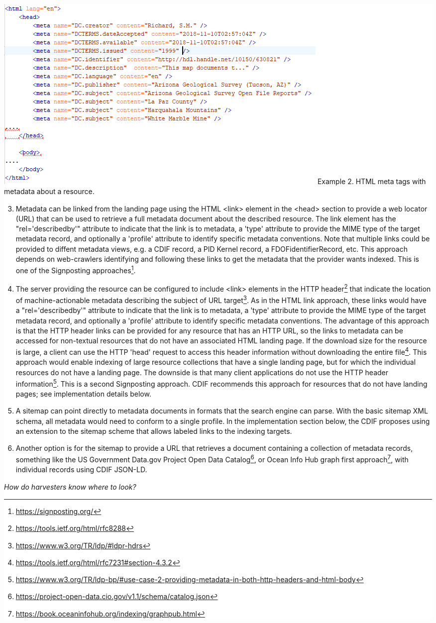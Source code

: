 ![Example D2. HTML meta tags with metadata about a resource.](images/HTMLmetaMetadata.png) Example 2. HTML meta tags with metadata about a resource.

3.  Metadata can be linked from the landing page using the HTML \<link\> element in the \<head\> section to provide a web locator (URL) that can be used to retrieve a full metadata document about the described resource. The link element has the "rel='describedby'" attribute to indicate that the link is to metadata, a 'type' attribute to provide the MIME type of the target metadata record, and optionally a 'profile' attribute to identify specific metadata conventions. Note that multiple links could be provided to diffent metadata views, e.g. a CDIF record, a PID Kernel record, a FDOFidentifierRecord, etc. This approach depends on web-crawlers identifying and following these links to get the metadata that the provider wants indexed. This is one of the Signposting approaches[^10].

4.  The server providing the resource can be configured to include \<link\> elements in the HTTP header[^11] that indicate the location of machine-actionable metadata describing the subject of URL target[^12]. As in the HTML link approach, these links would have a "rel='describedby'" attribute to indicate that the link is to metadata, a 'type' attribute to provide the MIME type of the target metadata record, and optionally a 'profile' attribute to identify specific metadata conventions. The advantage of this approach is that the HTTP header links can be provided for any resource that has an HTTP URL, so the links to metadata can be accessed for non-textual resources that do not have an associated HTML landing page. If the download size for the resource is large, a client can use the HTTP 'head' request to access this header information without downloading the entire file[^13]. This approach would enable indexing of large resource collections that have a single landing page, but for which the individual resources do not have a landing page. The downside is that many client applications do not use the HTTP header information[^14]. This is a second Signposting approach. CDIF recommends this approach for resources that do not have landing pages; see implementation details below.

5.  A sitemap can point directly to metadata documents in formats that the search engine can parse. With the basic sitemap XML schema, all metadata would need to conform to a single profile. In the implementation section below, the CDIF proposes using an extension to the sitemap scheme that allows labeled links to the indexing targets.

6. Another option is for the sitemap to provide a URL that retrieves a document containing a collection of metadata records, something like the US Government Data.gov Project Open Data Catalog[^15], or Ocean Info Hub graph first approach[^16], with individual records using CDIF JSON-LD. 

*How do harvesters know where to look?*


[^1]: https://www.dublincore.org/resources/metadata-basics/
[^2]: https://docs.google.com/document/d/1OF49wTNVuv-6OXlNerhBTqVtHyc7jutTaUHjn6BZCs0
[^3]: https://docs.google.com/spreadsheets/d/1wFuJ4RRlNirnrPfuY_d57I9_pnaNibw4nltNTkruSp0/edit?usp=drive_link
[^4]: https://b2share.eudat.eu, https://doi.org/10.23728/B2SHARE.2317B12321764F669C92EBBCF7518164
[^5]: https://en.wikipedia.org/wiki/HTTPRange-14
[^6]: https://www.loc.gov/cds/downloads/FRBR.PDF
[^7]: Weigel, T., Plale, B., Parsons, M., Zhou, G., Luo, Y., Schwardmann, U., Quick, R., Hellström, M., Kurakawa, K. (2018). RDA Recommendation on PID Kernel Information (Version 1). DOI: https://doi.org/10.15497/RDA00031
[^8]: https://www.w3.org/TR/dwbp/#metadata
[^9]: https://www.w3.org/TR/2011/WD-html5-author-20110809/the-meta-element.html
[^10]: https://signposting.org/
[^11]: https://tools.ietf.org/html/rfc8288
[^12]: https://www.w3.org/TR/ldp/#ldpr-hdrs
[^13]: https://tools.ietf.org/html/rfc7231#section-4.3.2
[^14]: https://www.w3.org/TR/ldp-bp/#use-case-2-providing-metadata-in-both-http-headers-and-html-body
[^15]: https://project-open-data.cio.gov/v1.1/schema/catalog.json
[^16]: https://book.oceaninfohub.org/indexing/graphpub.html
[^17]: https://docs.ogc.org/DRAFTS/20-004.html#sc_record-collection-overview
[^18]: https://www.w3.org/TR/dx-prof-conneg/#dfn-profile
[^19]: https://geonetwork-opensource.org/
[^20]: https://github.com/Esri/geoportal-server-catalog
[^21]: https://ckan.org/
[^22]: https://schema.org/ItemList
[^23]: https://www.sitemaps.org/protocol.html
[^24]: https://www.sitemaps.org/protocol.html#extending
[^25]: https://datatracker.ietf.org/doc/rfc9309/
[^26]: https://edisciplinas.usp.br/pluginfile.php/312607/mod_resource/content/1/ISO%20704.pdf
[^27]: PR-PIDProfileAttributes-2.0-20220608 (https://docs.google.com/document/d/1c2mZziq5pIPmLxMHLcYqlWrjYsc2ezGMXvp0E46iljo); Bonino, Guizzardi, Sales 2022 (https://fairdigitalobjectframework.org/), PR-KernelAtributues-2.0 (https://docs.google.com/document/d/1OF49wTNVuv-6OXlNerhBTqVtHyc7jutTaUHjn6BZCs0)
[^28]: https://doi.org/10.1007/s00799-005-0128-x
[^29]: https://www.ietf.org/archive/id/draft-kunze-ark-37.html#name-definition-of-identifier-2
[^30]: https://docs.google.com/document/d/1OF49wTNVuv-6OXlNerhBTqVtHyc7jutTaUHjn6BZCs0
[^31]: based on D2.8 FAIR Semantics Recommendations, Third Iteration, H2020-INFRAEOSC-2018-4, https://doi.org/10.5281/zenodo.667
[^32]: https://www.w3.org/TR/2013/REC-prov-dm-20130430
[^33]: https://schema.org/
[^34]: https://www.ecma-international.org/publications-and-standards/standards/ecma-404/
[^35]: https://www.w3.org/TR/json-ld11/
[^36]: https://www.w3.org/TR/json-ld11-framing/
[^37]: https://www.w3.org/TR/json-ld11/#keywords
[^38]: Bonino, Guizzardi, Sales 2022 (https://fairdigitalobjectframework.org/)
[^39]: https://schema.org/docs/full.html
[^40]: https://github.com/ESIPFed/science-on-schema.org/blob/master/guides/Dataset.md#bounding-boxes
[^41]: https://book.oceaninfohub.org/thematics/spatial/README.html#simple-geosparql-wkt
[^42]: https://github.com/ESIPFed/science-on-schema.org/blob/master/guides/Dataset.md#variables
[^43]: https://github.com/ESIPFed/science-on-schema.org/blob/master/guides/Experimental.md#AdvancedVariableValueType
[^44]: https://schemas.opengis.net/ogcapi/common/part1/1.0/openapi/schemas/link.yaml
[^45]: https://github.com/ESIPFed/science-on-schema.org/blob/master/guides/Dataset.md#funding
[^46]: https://spdx.org/rdf/terms/
[^47]: https://spdx.org/rdf/spdx-terms-v2.1/classes/Checksum___-238837136.html
[^48]: https://www.rd-alliance.org/system/files/RDA%20Recommendation%20on%20PID%20Kernel%20Information_final.pdf
[^49]: See sections 3.1 and 3.2 in https://fairdigitalobjectframework.org/
[^50]: https://docs.google.com/document/d/1QVUR6vlp6s6LxZndMslym9pmM90rFUR6__q3cuXSQf8/edit#heading=h.z337ya
[^51]: https://signposting.org/FAIR/#level1
